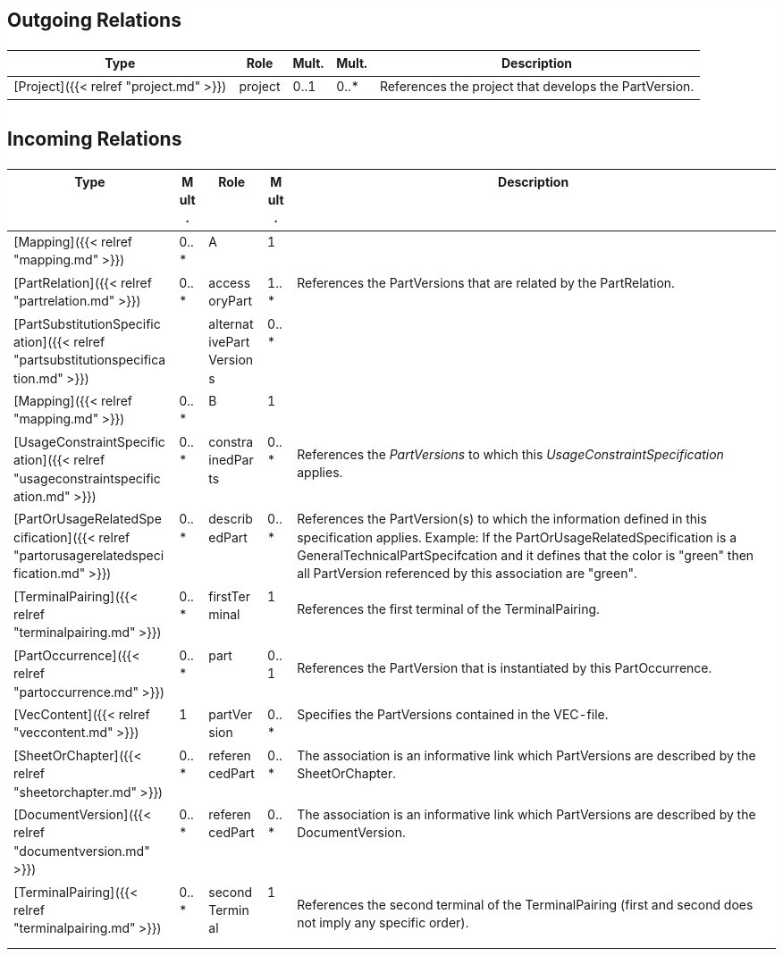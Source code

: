 ## Outgoing Relations
|    Type  |   Role   |   Mult.   |   Mult.   |   Description   |
|----------|----------|-----------|-----------|-----------------|
| [Project]({{< relref "project.md" >}}) | project | 0..1 | 0..* | References the project that develops the PartVersion. |
##  Incoming Relations
|    Type  |   Mult.  |   Role    |   Mult.   |   Description  |
|----------|----------|-----------|-----------|----------------|
| [Mapping]({{< relref "mapping.md" >}}) | 0..* | A | 1 |  |
| [PartRelation]({{< relref "partrelation.md" >}}) | 0..* | accessoryPart | 1..* | References the PartVersions that are related by the PartRelation. |
| [PartSubstitutionSpecification]({{< relref "partsubstitutionspecification.md" >}}) |  | alternativePartVersions | 0..* |  |
| [Mapping]({{< relref "mapping.md" >}}) | 0..* | B | 1 |  |
| [UsageConstraintSpecification]({{< relref "usageconstraintspecification.md" >}}) | 0..* | constrainedParts | 0..* | <p> References the <i>PartVersions</i> to which this <i>UsageConstraintSpecification</i> applies.      </p> |
| [PartOrUsageRelatedSpecification]({{< relref "partorusagerelatedspecification.md" >}}) | 0..* | describedPart | 0..* | References the PartVersion(s) to which the information defined in this specification applies. Example: If the PartOrUsageRelatedSpecification is a GeneralTechnicalPartSpecifcation and it defines that the color is "green" then all PartVersion referenced by this association are "green". |
| [TerminalPairing]({{< relref "terminalpairing.md" >}}) | 0..* | firstTerminal | 1 | <p> References the first terminal of the TerminalPairing.      </p> |
| [PartOccurrence]({{< relref "partoccurrence.md" >}}) | 0..* | part | 0..1 | <p> References the PartVersion that is instantiated by this PartOccurrence.      </p> |
| [VecContent]({{< relref "veccontent.md" >}}) | 1 | partVersion | 0..* | Specifies the PartVersions contained in the VEC-file. |
| [SheetOrChapter]({{< relref "sheetorchapter.md" >}}) | 0..* | referencedPart | 0..* | The association is an informative link which PartVersions are described by the SheetOrChapter. |
| [DocumentVersion]({{< relref "documentversion.md" >}}) | 0..* | referencedPart | 0..* | The association is an informative link which PartVersions are described by the DocumentVersion. |
| [TerminalPairing]({{< relref "terminalpairing.md" >}}) | 0..* | secondTerminal | 1 | <p> References the second terminal of the TerminalPairing (first and second does not imply any specific order).      </p> |
